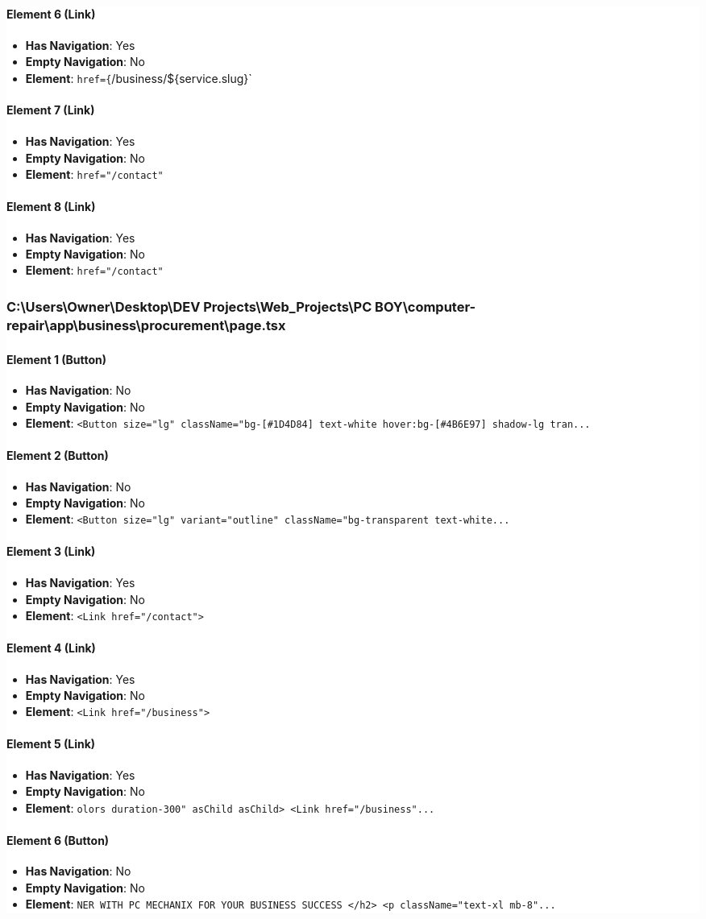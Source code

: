 #### Element 6 (Link)
- **Has Navigation**: Yes
- **Empty Navigation**: No
- **Element**: `href={`/business/${service.slug}`

#### Element 7 (Link)
- **Has Navigation**: Yes
- **Empty Navigation**: No
- **Element**: `href="/contact"`

#### Element 8 (Link)
- **Has Navigation**: Yes
- **Empty Navigation**: No
- **Element**: `href="/contact"`

### C:\Users\Owner\Desktop\DEV Projects\Web_Projects\PC BOY\computer-repair\app\business\procurement\page.tsx
#### Element 1 (Button)
- **Has Navigation**: No
- **Empty Navigation**: No
- **Element**: `<Button size="lg"
              className="bg-[#1D4D84] text-white hover:bg-[#4B6E97] shadow-lg tran...`

#### Element 2 (Button)
- **Has Navigation**: No
- **Empty Navigation**: No
- **Element**: `<Button size="lg"
              variant="outline"
              className="bg-transparent text-white...`

#### Element 3 (Link)
- **Has Navigation**: Yes
- **Empty Navigation**: No
- **Element**: `<Link href="/contact">`

#### Element 4 (Link)
- **Has Navigation**: Yes
- **Empty Navigation**: No
- **Element**: `<Link href="/business">`

#### Element 5 (Link)
- **Has Navigation**: Yes
- **Empty Navigation**: No
- **Element**: `olors duration-300"
              asChild
             asChild>
              <Link href="/business"...`

#### Element 6 (Button)
- **Has Navigation**: No
- **Empty Navigation**: No
- **Element**: `NER WITH PC MECHANIX FOR YOUR BUSINESS SUCCESS
          </h2>
          <p className="text-xl mb-8"...`
